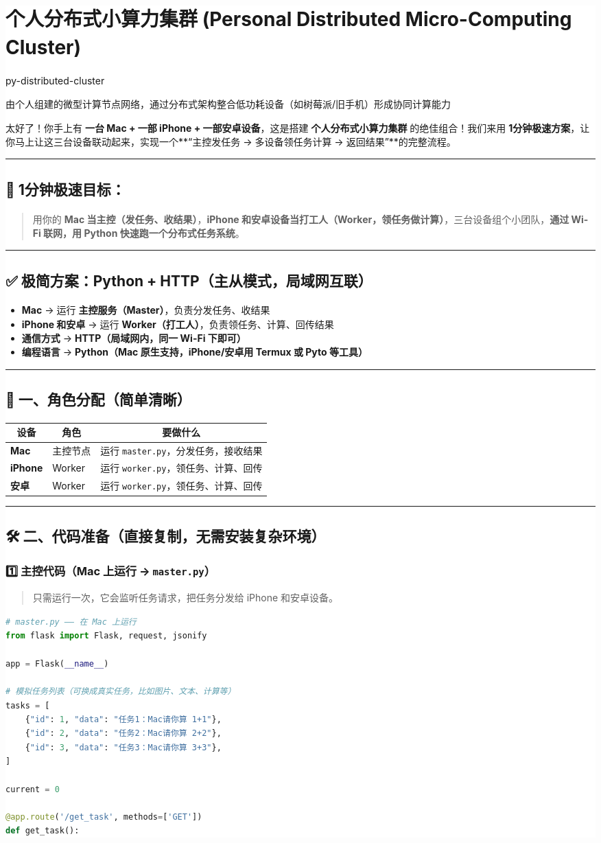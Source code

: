 # ​​个人分布式小算力集群 (Personal Distributed Micro-Computing Cluster)

py-distributed-cluster​​

由个人组建的微型计算节点网络，通过分布式架构整合低功耗设备（如树莓派/旧手机）形成协同计算能力


太好了！你手上有 **一台 Mac + 一部 iPhone + 一部安卓设备**，这是搭建 **个人分布式小算力集群** 的绝佳组合！我们来用 **1分钟极速方案**，让你马上让这三台设备联动起来，实现一个**“主控发任务 → 多设备领任务计算 → 返回结果”**的完整流程。

---

## 🎯 1分钟极速目标：

> 用你的 **Mac 当主控（发任务、收结果）**，**iPhone 和安卓设备当打工人（Worker，领任务做计算）**，三台设备组个小团队，**通过 Wi-Fi 联网，用 Python 快速跑一个分布式任务系统**。

---

## ✅ 极简方案：Python + HTTP（主从模式，局域网互联）

- **Mac** → 运行 **主控服务（Master）**，负责分发任务、收结果  
- **iPhone 和安卓** → 运行 **Worker（打工人）**，负责领任务、计算、回传结果  
- **通信方式** → **HTTP（局域网内，同一 Wi-Fi 下即可）**  
- **编程语言** → **Python（Mac 原生支持，iPhone/安卓用 Termux 或 Pyto 等工具）**

---

## 🧩 一、角色分配（简单清晰）

| 设备     | 角色     | 要做什么                          |
|----------|----------|-----------------------------------|
| **Mac**  | 主控节点 | 运行 `master.py`，分发任务，接收结果 |
| **iPhone** | Worker | 运行 `worker.py`，领任务、计算、回传 |
| **安卓** | Worker | 运行 `worker.py`，领任务、计算、回传 |

---

## 🛠️ 二、代码准备（直接复制，无需安装复杂环境）

### 1️⃣ 主控代码（Mac 上运行 → `master.py`）

> 只需运行一次，它会监听任务请求，把任务分发给 iPhone 和安卓设备。

```python
# master.py —— 在 Mac 上运行
from flask import Flask, request, jsonify

app = Flask(__name__)

# 模拟任务列表（可换成真实任务，比如图片、文本、计算等）
tasks = [
    {"id": 1, "data": "任务1：Mac请你算 1+1"},
    {"id": 2, "data": "任务2：Mac请你算 2+2"},
    {"id": 3, "data": "任务3：Mac请你算 3+3"},
]

current = 0

@app.route('/get_task', methods=['GET'])
def get_task():
```